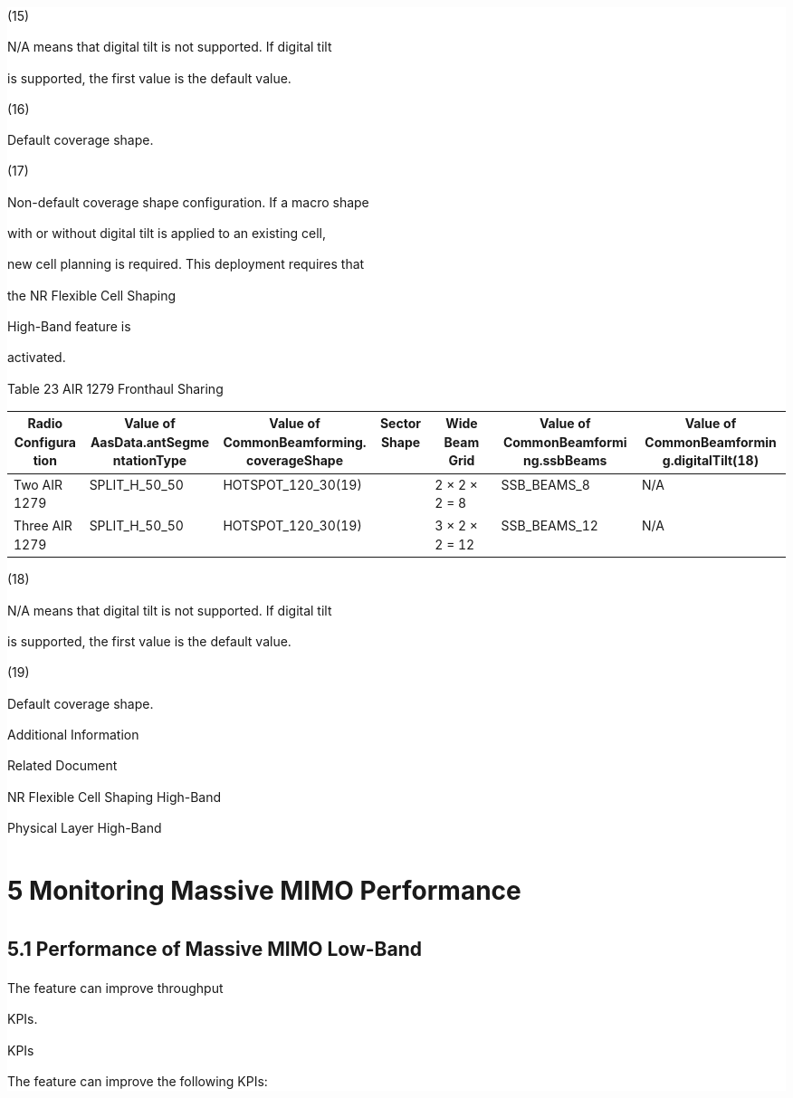 (15)

N/A means that digital tilt is not supported. If digital tilt

is supported, the first value is the default value.

(16)

Default coverage shape.

(17)

Non-default coverage shape configuration. If a macro shape

with or without digital tilt is applied to an existing cell,

new cell planning is required. This deployment requires that

the NR Flexible Cell Shaping

High-Band feature is

activated.

Table 23   AIR 1279 Fronthaul Sharing

| Radio Configuration   | Value of AasData.antSegmentationType   | Value of CommonBeamforming.coverageShape   | Sector Shape   | Wide Beam Grid   | Value of CommonBeamforming.ssbBeams   | Value of CommonBeamforming.digitalTilt(18)   |
|-----------------------|----------------------------------------|--------------------------------------------|----------------|------------------|---------------------------------------|----------------------------------------------|
| Two AIR 1279          | SPLIT_H_50_50                          | HOTSPOT_120_30(19)                         |                | 2 × 2 × 2 = 8    | SSB_BEAMS_8                           | N/A                                          |
| Three AIR 1279        | SPLIT_H_50_50                          | HOTSPOT_120_30(19)                         |                | 3 × 2 × 2 = 12   | SSB_BEAMS_12                          | N/A                                          |

(18)

N/A means that digital tilt is not supported. If digital tilt

is supported, the first value is the default value.

(19)

Default coverage shape.

Additional Information

Related Document

NR Flexible Cell Shaping High-Band

Physical Layer High-Band

# 5 Monitoring Massive MIMO Performance

## 5.1 Performance of Massive MIMO Low-Band

The feature can improve throughput

KPIs.

KPIs

The feature can improve the following KPIs:
